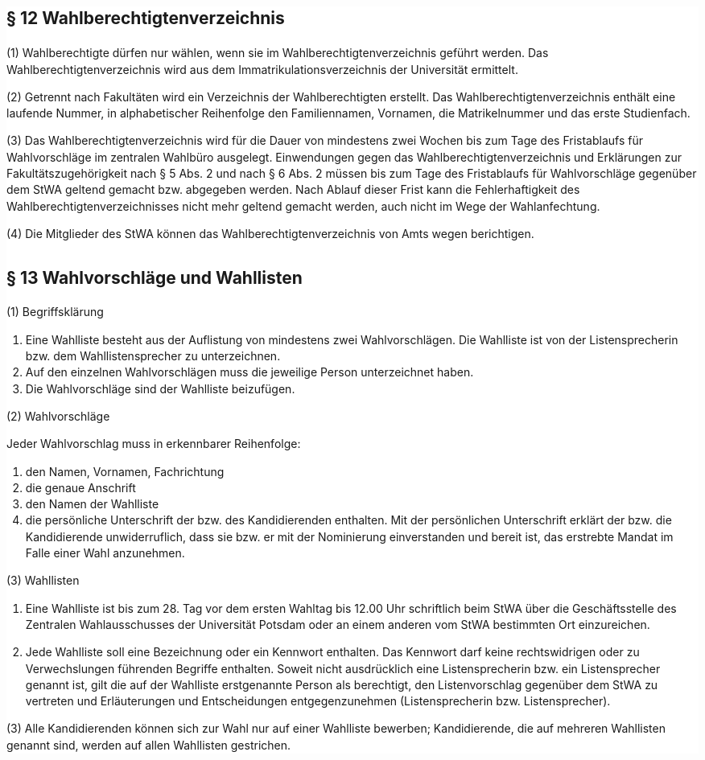 
## § 12 Wahlberechtigtenverzeichnis

(1) Wahlberechtigte dürfen nur wählen, wenn sie im Wahlberechtigtenverzeichnis geführt werden. Das Wahlberechtigtenverzeichnis wird aus dem Immatrikulationsverzeichnis der Universität ermittelt.

(2) Getrennt nach Fakultäten wird ein Verzeichnis der Wahlberechtigten erstellt. Das Wahlberechtigtenverzeichnis enthält eine laufende Nummer, in alphabetischer Reihenfolge den Familiennamen, Vornamen, die Matrikelnummer und das erste Studienfach.

(3) Das Wahlberechtigtenverzeichnis wird für die Dauer von mindestens zwei Wochen bis zum Tage des Fristablaufs für Wahlvorschläge im zentralen Wahlbüro ausgelegt. Einwendungen gegen das Wahlberechtigtenverzeichnis und Erklärungen zur Fakultätszugehörigkeit nach § 5 Abs. 2 und nach § 6 Abs. 2 müssen bis zum Tage des Fristablaufs für Wahlvorschläge gegenüber dem StWA geltend gemacht bzw. abgegeben werden. Nach Ablauf dieser Frist kann die Fehlerhaftigkeit des Wahlberechtigtenverzeichnisses nicht mehr geltend gemacht werden, auch nicht im Wege der Wahlanfechtung.

(4) Die Mitglieder des StWA können das Wahlberechtigtenverzeichnis von Amts wegen berichtigen.


## § 13 Wahlvorschläge und Wahllisten

(1) Begriffsklärung

1. Eine Wahlliste besteht aus der Auflistung von mindestens zwei Wahlvorschlägen. Die Wahlliste ist von der Listensprecherin bzw. dem Wahllistensprecher zu unterzeichnen.
2. Auf den einzelnen Wahlvorschlägen muss die jeweilige Person unterzeichnet haben.
3. Die Wahlvorschläge sind der Wahlliste beizufügen.

(2) Wahlvorschläge

Jeder Wahlvorschlag muss in erkennbarer Reihenfolge:

1. den Namen, Vornamen, Fachrichtung
2. die genaue Anschrift
3. den Namen der Wahlliste
4. die persönliche Unterschrift der bzw. des Kandidierenden enthalten. Mit der persönlichen Unterschrift erklärt der bzw. die Kandidierende unwiderruflich, dass sie bzw. er mit der Nominierung einverstanden und bereit ist, das erstrebte Mandat im Falle einer Wahl anzunehmen.

(3) Wahllisten

1. Eine Wahlliste ist bis zum 28. Tag vor dem ersten Wahltag bis 12.00 Uhr schriftlich beim StWA über die Geschäftsstelle des Zentralen Wahlausschusses der Universität Potsdam oder an einem anderen vom StWA bestimmten Ort
einzureichen.

2. Jede Wahlliste soll eine Bezeichnung oder ein Kennwort enthalten. Das Kennwort darf keine rechtswidrigen oder zu Verwechslungen führenden Begriffe enthalten. Soweit nicht ausdrücklich eine Listensprecherin bzw. ein Listensprecher genannt ist, gilt die auf der Wahlliste erstgenannte Person als berechtigt, den Listenvorschlag gegenüber dem StWA zu vertreten und Erläuterungen und Entscheidungen entgegenzunehmen (Listensprecherin bzw. Listensprecher).

(3) Alle Kandidierenden können sich zur Wahl nur auf einer Wahlliste bewerben; Kandidierende, die auf mehreren Wahllisten genannt sind, werden auf allen Wahllisten gestrichen.
